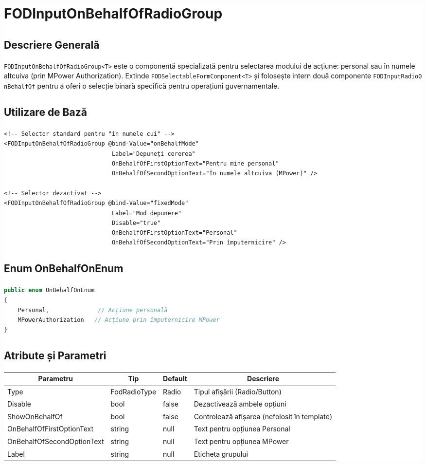 # FODInputOnBehalfOfRadioGroup

## Descriere Generală

`FODInputOnBehalfOfRadioGroup<T>` este o componentă specializată pentru selectarea modului de acțiune: personal sau în numele altcuiva (prin MPower Authorization). Extinde `FODSelectableFormComponent<T>` și folosește intern două componente `FODInputRadioOnBehalfOf` pentru a oferi o selecție binară specifică pentru operațiuni guvernamentale.

## Utilizare de Bază

```razor
<!-- Selector standard pentru "în numele cui" -->
<FODInputOnBehalfOfRadioGroup @bind-Value="onBehalfMode" 
                               Label="Depuneți cererea"
                               OnBehalfOfFirstOptionText="Pentru mine personal"
                               OnBehalfOfSecondOptionText="În numele altcuiva (MPower)" />

<!-- Selector dezactivat -->
<FODInputOnBehalfOfRadioGroup @bind-Value="fixedMode" 
                               Label="Mod depunere"
                               Disable="true"
                               OnBehalfOfFirstOptionText="Personal"
                               OnBehalfOfSecondOptionText="Prin împuternicire" />
```

## Enum OnBehalfOnEnum

```csharp
public enum OnBehalfOnEnum
{
    Personal,              // Acțiune personală
    MPowerAuthorization   // Acțiune prin împuternicire MPower
}
```

## Atribute și Parametri

| Parametru | Tip | Default | Descriere |
|-----------|-----|---------|-----------|
| Type | FodRadioType | Radio | Tipul afișării (Radio/Button) |
| Disable | bool | false | Dezactivează ambele opțiuni |
| ShowOnBehalfOf | bool | false | Controlează afișarea (nefolosit în template) |
| OnBehalfOfFirstOptionText | string | null | Text pentru opțiunea Personal |
| OnBehalfOfSecondOptionText | string | null | Text pentru opțiunea MPower |
| Label | string | null | Eticheta grupului |
